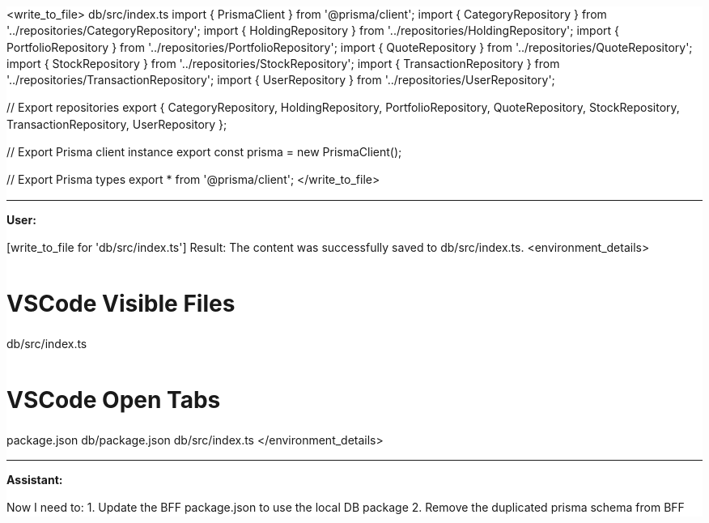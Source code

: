 <write_to_file>
<path>db/src/index.ts</path>
<content>import { PrismaClient } from '@prisma/client';
import { CategoryRepository } from '../repositories/CategoryRepository';
import { HoldingRepository } from '../repositories/HoldingRepository';
import { PortfolioRepository } from '../repositories/PortfolioRepository';
import { QuoteRepository } from '../repositories/QuoteRepository';
import { StockRepository } from '../repositories/StockRepository';
import { TransactionRepository } from '../repositories/TransactionRepository';
import { UserRepository } from '../repositories/UserRepository';

// Export repositories
export {
    CategoryRepository,
    HoldingRepository,
    PortfolioRepository,
    QuoteRepository,
    StockRepository,
    TransactionRepository,
    UserRepository
};

// Export Prisma client instance
export const prisma = new PrismaClient();

// Export Prisma types
export * from '@prisma/client';</content>
</write_to_file>

---

**User:**

[write_to_file for 'db/src/index.ts'] Result:
The content was successfully saved to db/src/index.ts.
<environment_details>
# VSCode Visible Files
db/src/index.ts

# VSCode Open Tabs
package.json
db/package.json
db/src/index.ts
</environment_details>

---

**Assistant:**

<thinking>
Now I need to:
1. Update the BFF package.json to use the local DB package
2. Remove the duplicated prisma schema from BFF
